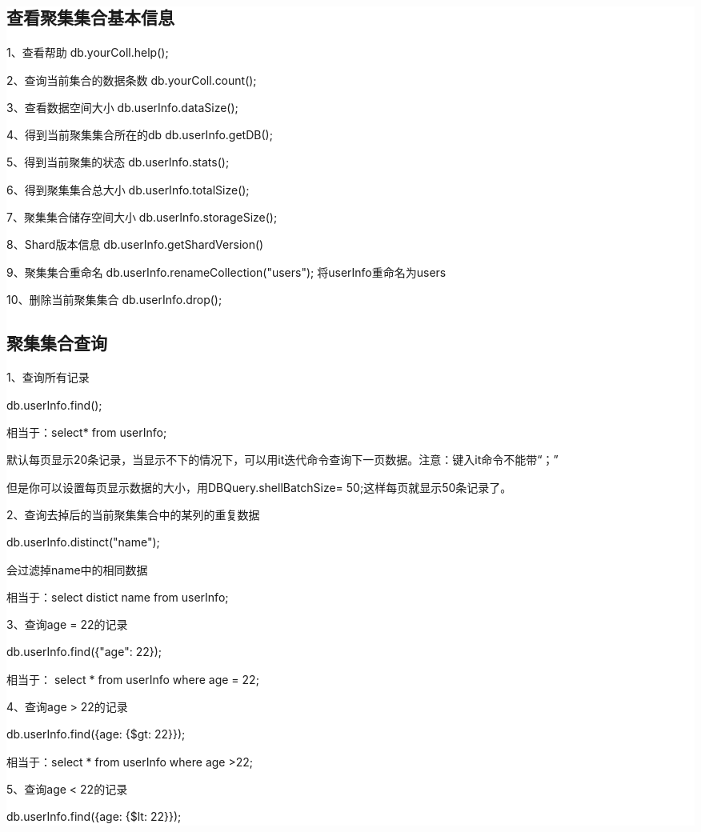 查看聚集集合基本信息
----------
1、查看帮助  db.yourColl.help();

2、查询当前集合的数据条数  db.yourColl.count();

3、查看数据空间大小 db.userInfo.dataSize();

4、得到当前聚集集合所在的db db.userInfo.getDB();

5、得到当前聚集的状态 db.userInfo.stats();

6、得到聚集集合总大小 db.userInfo.totalSize();

7、聚集集合储存空间大小 db.userInfo.storageSize();

8、Shard版本信息  db.userInfo.getShardVersion()

9、聚集集合重命名 db.userInfo.renameCollection("users"); 将userInfo重命名为users

10、删除当前聚集集合 db.userInfo.drop();

聚集集合查询
----------
1、查询所有记录

db.userInfo.find();

相当于：select* from userInfo;

默认每页显示20条记录，当显示不下的情况下，可以用it迭代命令查询下一页数据。注意：键入it命令不能带“；”

但是你可以设置每页显示数据的大小，用DBQuery.shellBatchSize= 50;这样每页就显示50条记录了。

 

2、查询去掉后的当前聚集集合中的某列的重复数据

db.userInfo.distinct("name");

会过滤掉name中的相同数据

相当于：select distict name from userInfo;

 

3、查询age = 22的记录

db.userInfo.find({"age": 22});

相当于： select * from userInfo where age = 22;

 

4、查询age > 22的记录

db.userInfo.find({age: {$gt: 22}});

相当于：select * from userInfo where age >22;

 

5、查询age < 22的记录

db.userInfo.find({age: {$lt: 22}});
